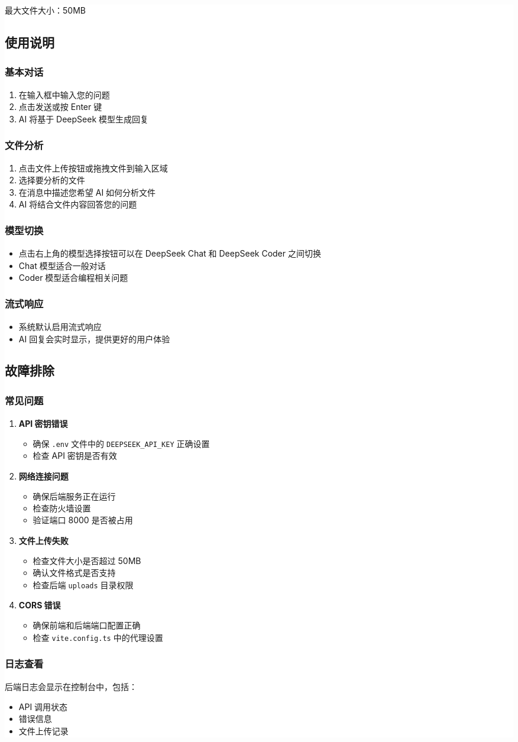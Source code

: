 最大文件大小：50MB

## 使用说明

### 基本对话
1. 在输入框中输入您的问题
2. 点击发送或按 Enter 键
3. AI 将基于 DeepSeek 模型生成回复

### 文件分析
1. 点击文件上传按钮或拖拽文件到输入区域
2. 选择要分析的文件
3. 在消息中描述您希望 AI 如何分析文件
4. AI 将结合文件内容回答您的问题

### 模型切换
- 点击右上角的模型选择按钮可以在 DeepSeek Chat 和 DeepSeek Coder 之间切换
- Chat 模型适合一般对话
- Coder 模型适合编程相关问题

### 流式响应
- 系统默认启用流式响应
- AI 回复会实时显示，提供更好的用户体验

## 故障排除

### 常见问题

1. **API 密钥错误**
   - 确保 `.env` 文件中的 `DEEPSEEK_API_KEY` 正确设置
   - 检查 API 密钥是否有效

2. **网络连接问题**
   - 确保后端服务正在运行
   - 检查防火墙设置
   - 验证端口 8000 是否被占用

3. **文件上传失败**
   - 检查文件大小是否超过 50MB
   - 确认文件格式是否支持
   - 检查后端 `uploads` 目录权限

4. **CORS 错误**
   - 确保前端和后端端口配置正确
   - 检查 `vite.config.ts` 中的代理设置

### 日志查看

后端日志会显示在控制台中，包括：
- API 调用状态
- 错误信息
- 文件上传记录
